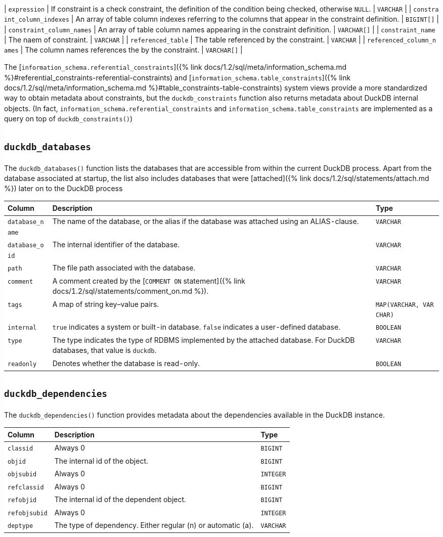 | `expression` | If constraint is a check constraint, the definition of the condition being checked, otherwise `NULL`. | `VARCHAR` |
| `constraint_column_indexes` | An array of table column indexes referring to the columns that appear in the constraint definition. | `BIGINT[]` |
| `constraint_column_names` | An array of table column names appearing in the constraint definition. | `VARCHAR[]` |
| `constraint_name` | The naem of constraint. | `VARCHAR` |
| `referenced_table` | The table referenced by the constraint. | `VARCHAR` |
| `referenced_column_names` | The column names references the by the constraint. | `VARCHAR[]` |

The [`information_schema.referential_constraints`]({% link docs/1.2/sql/meta/information_schema.md %}#referential_constraints-referential-constraints) and [`information_schema.table_constraints`]({% link docs/1.2/sql/meta/information_schema.md %}#table_constraints-table-constraints) system views provide a more standardized way to obtain metadata about constraints, but the `duckdb_constraints` function also returns metadata about DuckDB internal objects. (In fact, `information_schema.referential_constraints` and `information_schema.table_constraints` are implemented as a query on top of `duckdb_constraints()`)

## `duckdb_databases`

The `duckdb_databases()` function lists the databases that are accessible from within the current DuckDB process.
Apart from the database associated at startup, the list also includes databases that were [attached]({% link docs/1.2/sql/statements/attach.md %}) later on to the DuckDB process

| Column | Description | Type |
|:-|:---|:-|
| `database_name` | The name of the database, or the alias if the database was attached using an ALIAS-clause. | `VARCHAR` |
| `database_oid` | The internal identifier of the database. | `VARCHAR` |
| `path` | The file path associated with the database. | `VARCHAR` |
| `comment` | A comment created by the [`COMMENT ON` statement]({% link docs/1.2/sql/statements/comment_on.md %}). | `VARCHAR` |
| `tags` | A map of string key–value pairs. | `MAP(VARCHAR, VARCHAR)` |
| `internal` | `true` indicates a system or built-in database. `false` indicates a user-defined database. | `BOOLEAN` |
| `type` | The type indicates the type of RDBMS implemented by the attached database. For DuckDB databases, that value is `duckdb`. | `VARCHAR` |
| `readonly` | Denotes whether the database is read-only. | `BOOLEAN` |

## `duckdb_dependencies`

The `duckdb_dependencies()` function provides metadata about the dependencies available in the DuckDB instance.

| Column | Description | Type |
|:--|:------|:-|
| `classid` | Always 0| `BIGINT` |
| `objid` | The internal id of the object. | `BIGINT` |
| `objsubid` | Always 0| `INTEGER` |
| `refclassid` | Always 0| `BIGINT` |
| `refobjid` | The internal id of the dependent object. | `BIGINT` |
| `refobjsubid` | Always 0| `INTEGER` |
| `deptype` | The type of dependency. Either regular (n) or automatic (a). | `VARCHAR` |
